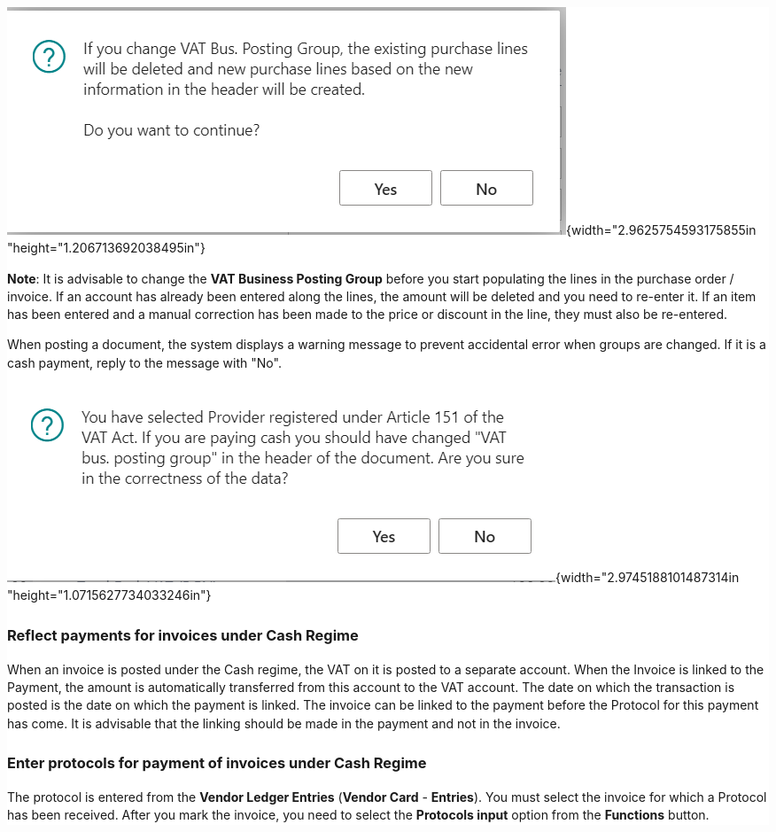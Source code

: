 ![](.\/media/image55.png){width="2.9625754593175855in "height="1.206713692038495in"}

**Note**: It is advisable to change the **VAT Business Posting Group** before you start populating the lines in the purchase order / invoice. If an account has already been entered along the lines, the amount will be deleted and you need to re-enter it. If an item has been entered and a manual correction has been made to the price or discount in the line, they must also be re-entered.

When posting a document, the system displays a warning message to prevent accidental error when groups are changed. If it is a cash payment, reply to the message with \"No\".

![](.\/media/image56.png){width="2.9745188101487314in "height="1.0715627734033246in"}

### **Reflect payments for invoices under Cash Regime** 

When an invoice is posted under the Cash regime, the VAT on it is posted to a separate account. When the Invoice is linked to the Payment, the amount is automatically transferred from this account to the VAT account. The date on which the transaction is posted is the date on which the payment is linked. The invoice can be linked to the payment before the Protocol for this payment has come. It is advisable that the linking should be made in the payment and not in the invoice.

### Enter protocols for payment of invoices under Cash Regime 

The protocol is entered from the **Vendor Ledger Entries** (**Vendor Card** - **Entries**). You must select the invoice for which a Protocol has been received. After you mark the invoice, you need to select the **Protocols input** option from the **Functions** button.
